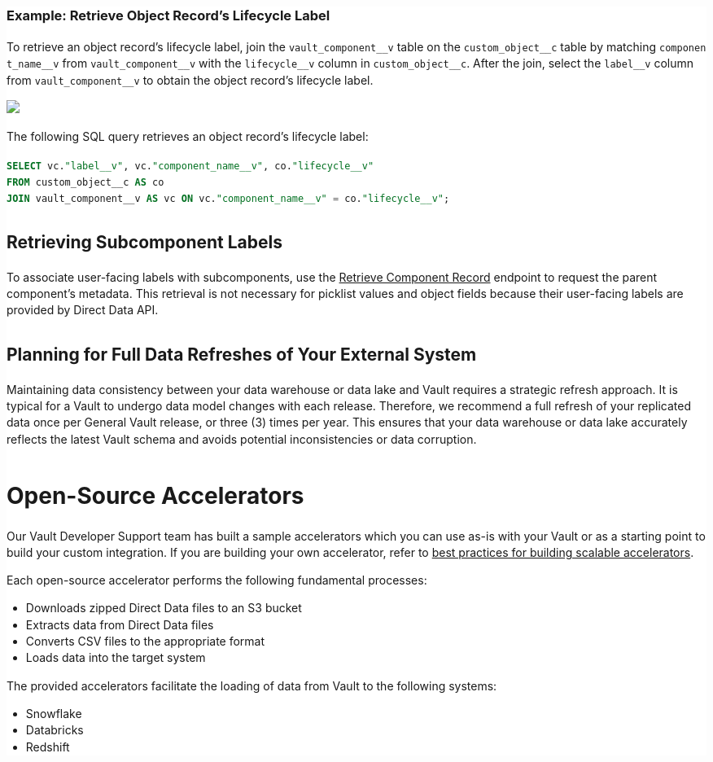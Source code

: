 ### **Example: Retrieve Object Record’s Lifecycle Label**

To retrieve an object record’s lifecycle label, join the `vault_component__v` table on the `custom_object__c` table by matching `component_name__v` from `vault_component__v` with the `lifecycle__v` column in `custom_object__c`. After the join, select the `label__v` column from `vault_component__v` to obtain the object record’s lifecycle label.

![](https://developer.veevavault.com/images/directdata/direct_data_object_diagram.png)

The following SQL query retrieves an object record’s lifecycle label:

```sql
SELECT vc."label__v", vc."component_name__v", co."lifecycle__v"
FROM custom_object__c AS co
JOIN vault_component__v AS vc ON vc."component_name__v" = co."lifecycle__v";

```

## **Retrieving Subcomponent Labels**

To associate user-facing labels with subcomponents, use the [Retrieve Component Record](https://developer.veevavault.com/api/25.1/#Retrieve_Component_Record) endpoint to request the parent component’s metadata. This retrieval is not necessary for picklist values and object fields because their user-facing labels are provided by Direct Data API.

## **Planning for Full Data Refreshes of Your External System**

Maintaining data consistency between your data warehouse or data lake and Vault requires a strategic refresh approach. It is typical for a Vault to undergo data model changes with each release. Therefore, we recommend a full refresh of your replicated data once per General Vault release, or three (3) times per year. This ensures that your data warehouse or data lake accurately reflects the latest Vault schema and avoids potential inconsistencies or data corruption.

# **Open-Source Accelerators**

Our Vault Developer Support team has built a sample accelerators which you can use as-is with your Vault or as a starting point to build your custom integration. If you are building your own accelerator, refer to [best practices for building scalable accelerators](https://developer.veevavault.com/directdata/#Best_Practices_Connectors).

Each open-source accelerator performs the following fundamental processes:

- Downloads zipped Direct Data files to an S3 bucket
- Extracts data from Direct Data files
- Converts CSV files to the appropriate format
- Loads data into the target system

The provided accelerators facilitate the loading of data from Vault to the following systems:

- Snowflake
- Databricks
- Redshift
